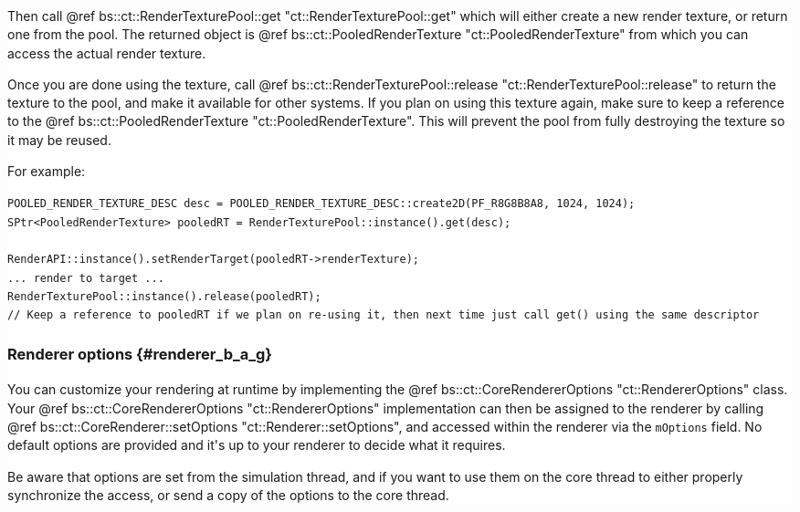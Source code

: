 Then call @ref bs::ct::RenderTexturePool::get "ct::RenderTexturePool::get" which will either create a new render texture, or return one from the pool. The returned object is @ref bs::ct::PooledRenderTexture "ct::PooledRenderTexture" from which you can access the actual render texture.

Once you are done using the texture, call @ref bs::ct::RenderTexturePool::release "ct::RenderTexturePool::release" to return the texture to the pool, and make it available for other systems. If you plan on using this texture again, make sure to keep a reference to the @ref bs::ct::PooledRenderTexture "ct::PooledRenderTexture". This will prevent the pool from fully destroying the texture so it may be reused.

For example:
~~~~~~~~~~~~~{.cpp}
POOLED_RENDER_TEXTURE_DESC desc = POOLED_RENDER_TEXTURE_DESC::create2D(PF_R8G8B8A8, 1024, 1024);
SPtr<PooledRenderTexture> pooledRT = RenderTexturePool::instance().get(desc);

RenderAPI::instance().setRenderTarget(pooledRT->renderTexture);
... render to target ...
RenderTexturePool::instance().release(pooledRT);
// Keep a reference to pooledRT if we plan on re-using it, then next time just call get() using the same descriptor
~~~~~~~~~~~~~

### Renderer options {#renderer_b_a_g}
You can customize your rendering at runtime by implementing the @ref bs::ct::CoreRendererOptions "ct::RendererOptions" class. Your @ref bs::ct::CoreRendererOptions "ct::RendererOptions" implementation can then be assigned to the renderer by calling @ref bs::ct::CoreRenderer::setOptions "ct::Renderer::setOptions", and accessed within the renderer via the `mOptions` field. No default options are provided and it's up to your renderer to decide what it requires.

Be aware that options are set from the simulation thread, and if you want to use them on the core thread to either properly synchronize the access, or send a copy of the options to the core thread.
